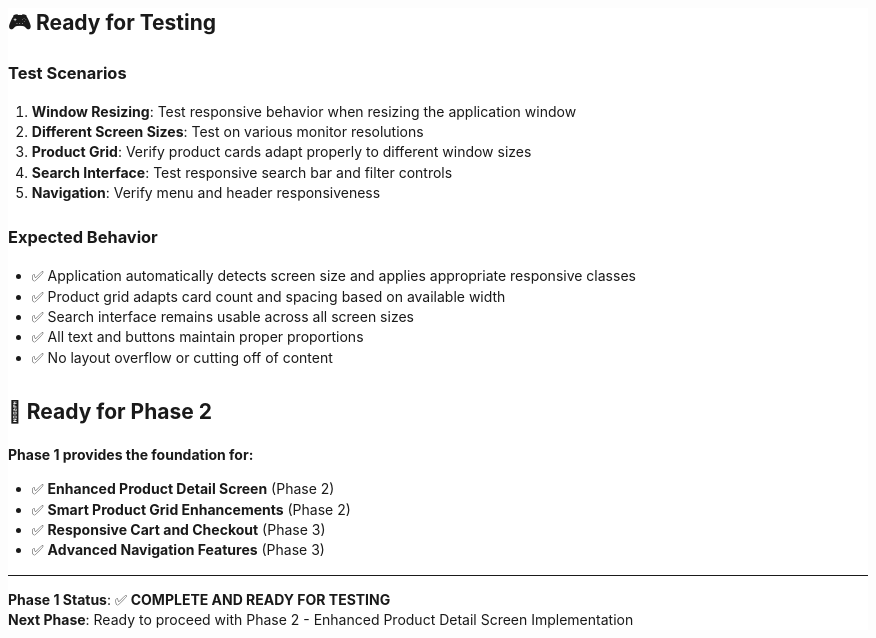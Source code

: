 ## 🎮 Ready for Testing

### **Test Scenarios**
1. **Window Resizing**: Test responsive behavior when resizing the application window
2. **Different Screen Sizes**: Test on various monitor resolutions
3. **Product Grid**: Verify product cards adapt properly to different window sizes
4. **Search Interface**: Test responsive search bar and filter controls
5. **Navigation**: Verify menu and header responsiveness

### **Expected Behavior**
- ✅ Application automatically detects screen size and applies appropriate responsive classes
- ✅ Product grid adapts card count and spacing based on available width
- ✅ Search interface remains usable across all screen sizes
- ✅ All text and buttons maintain proper proportions
- ✅ No layout overflow or cutting off of content

## 🔄 Ready for Phase 2

**Phase 1 provides the foundation for:**
- ✅ **Enhanced Product Detail Screen** (Phase 2)
- ✅ **Smart Product Grid Enhancements** (Phase 2)
- ✅ **Responsive Cart and Checkout** (Phase 3)
- ✅ **Advanced Navigation Features** (Phase 3)

---

**Phase 1 Status**: ✅ **COMPLETE AND READY FOR TESTING**  
**Next Phase**: Ready to proceed with Phase 2 - Enhanced Product Detail Screen Implementation